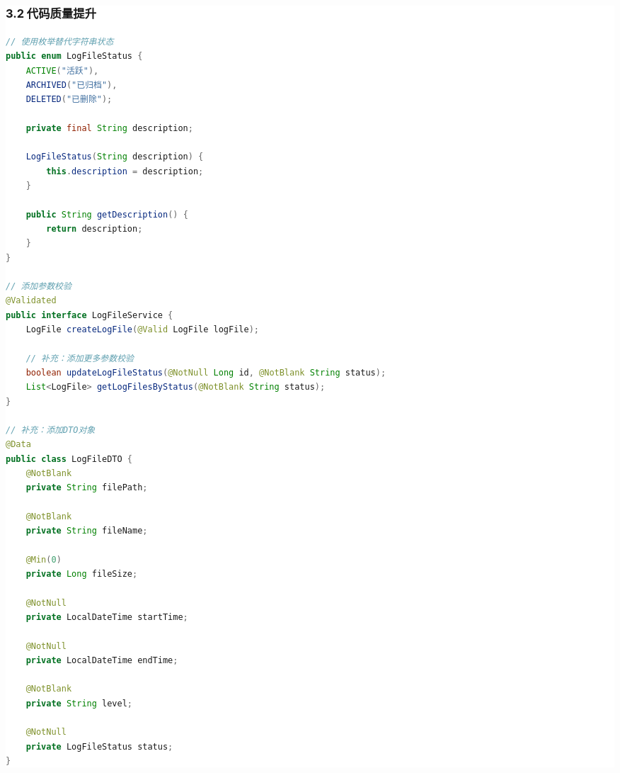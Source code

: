 ### 3.2 代码质量提升
```java
// 使用枚举替代字符串状态
public enum LogFileStatus {
    ACTIVE("活跃"),
    ARCHIVED("已归档"),
    DELETED("已删除");
    
    private final String description;
    
    LogFileStatus(String description) {
        this.description = description;
    }
    
    public String getDescription() {
        return description;
    }
}

// 添加参数校验
@Validated
public interface LogFileService {
    LogFile createLogFile(@Valid LogFile logFile);
    
    // 补充：添加更多参数校验
    boolean updateLogFileStatus(@NotNull Long id, @NotBlank String status);
    List<LogFile> getLogFilesByStatus(@NotBlank String status);
}

// 补充：添加DTO对象
@Data
public class LogFileDTO {
    @NotBlank
    private String filePath;
    
    @NotBlank
    private String fileName;
    
    @Min(0)
    private Long fileSize;
    
    @NotNull
    private LocalDateTime startTime;
    
    @NotNull
    private LocalDateTime endTime;
    
    @NotBlank
    private String level;
    
    @NotNull
    private LogFileStatus status;
}
```
